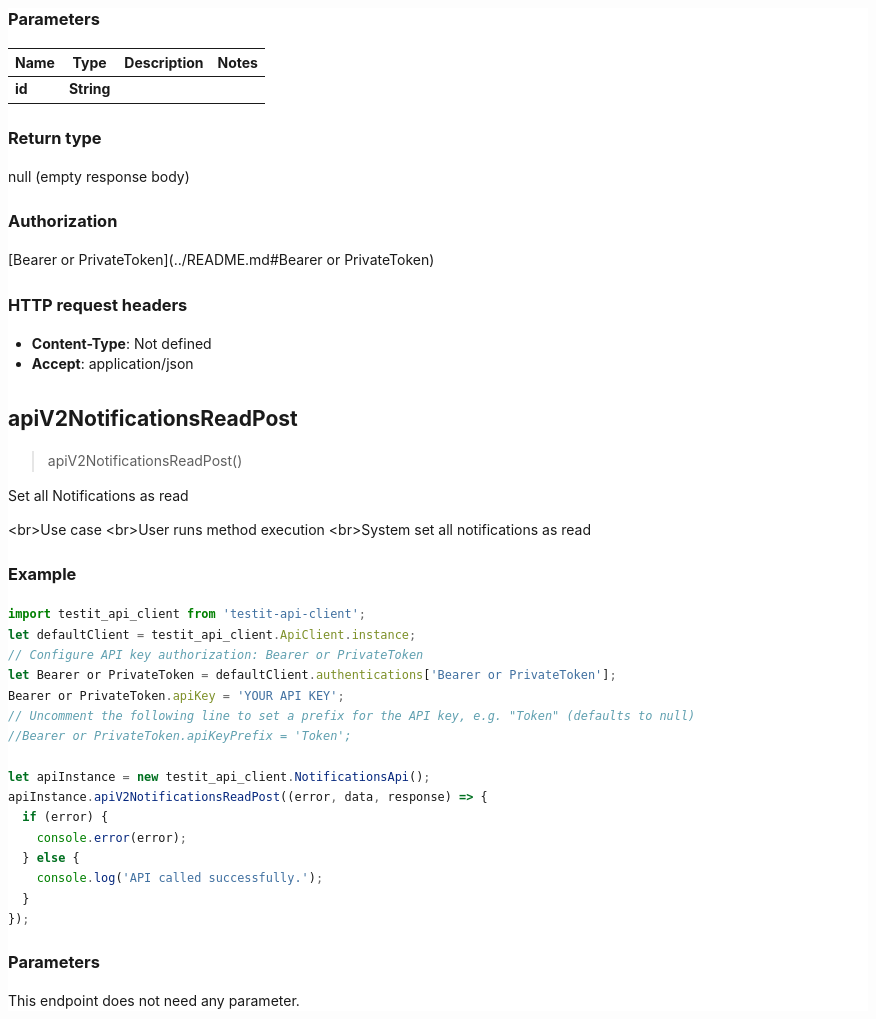 ### Parameters


Name | Type | Description  | Notes
------------- | ------------- | ------------- | -------------
 **id** | **String**|  | 

### Return type

null (empty response body)

### Authorization

[Bearer or PrivateToken](../README.md#Bearer or PrivateToken)

### HTTP request headers

- **Content-Type**: Not defined
- **Accept**: application/json


## apiV2NotificationsReadPost

> apiV2NotificationsReadPost()

Set all Notifications as read

&lt;br&gt;Use case  &lt;br&gt;User runs method execution  &lt;br&gt;System set all notifications as read

### Example

```javascript
import testit_api_client from 'testit-api-client';
let defaultClient = testit_api_client.ApiClient.instance;
// Configure API key authorization: Bearer or PrivateToken
let Bearer or PrivateToken = defaultClient.authentications['Bearer or PrivateToken'];
Bearer or PrivateToken.apiKey = 'YOUR API KEY';
// Uncomment the following line to set a prefix for the API key, e.g. "Token" (defaults to null)
//Bearer or PrivateToken.apiKeyPrefix = 'Token';

let apiInstance = new testit_api_client.NotificationsApi();
apiInstance.apiV2NotificationsReadPost((error, data, response) => {
  if (error) {
    console.error(error);
  } else {
    console.log('API called successfully.');
  }
});
```

### Parameters

This endpoint does not need any parameter.
